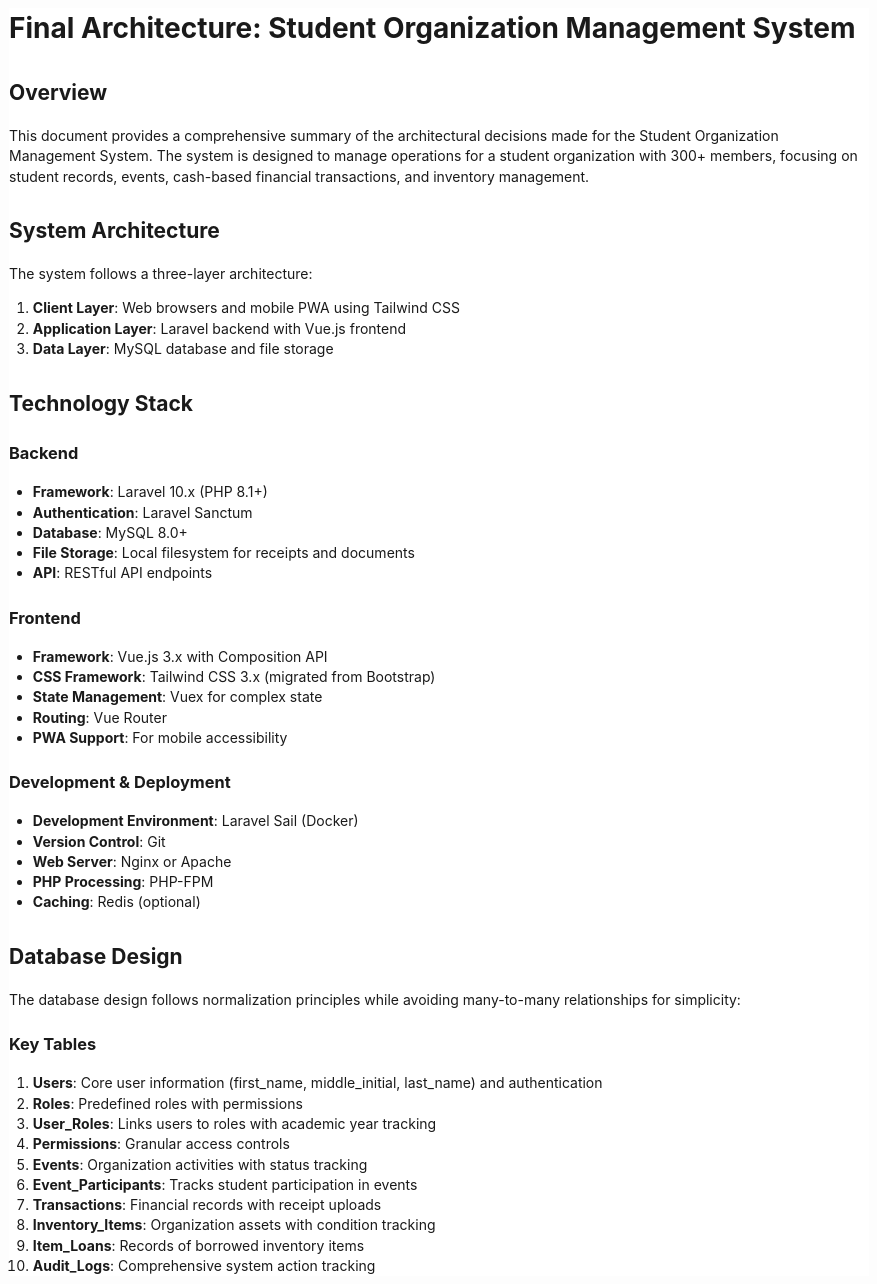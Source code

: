 # Final Architecture: Student Organization Management System

## Overview

This document provides a comprehensive summary of the architectural decisions made for the Student Organization Management System. The system is designed to manage operations for a student organization with 300+ members, focusing on student records, events, cash-based financial transactions, and inventory management.

## System Architecture

The system follows a three-layer architecture:

1. **Client Layer**: Web browsers and mobile PWA using Tailwind CSS
2. **Application Layer**: Laravel backend with Vue.js frontend
3. **Data Layer**: MySQL database and file storage

## Technology Stack

### Backend
- **Framework**: Laravel 10.x (PHP 8.1+)
- **Authentication**: Laravel Sanctum
- **Database**: MySQL 8.0+
- **File Storage**: Local filesystem for receipts and documents
- **API**: RESTful API endpoints

### Frontend
- **Framework**: Vue.js 3.x with Composition API
- **CSS Framework**: Tailwind CSS 3.x (migrated from Bootstrap)
- **State Management**: Vuex for complex state
- **Routing**: Vue Router
- **PWA Support**: For mobile accessibility

### Development & Deployment
- **Development Environment**: Laravel Sail (Docker)
- **Version Control**: Git
- **Web Server**: Nginx or Apache
- **PHP Processing**: PHP-FPM
- **Caching**: Redis (optional)

## Database Design

The database design follows normalization principles while avoiding many-to-many relationships for simplicity:

### Key Tables
1. **Users**: Core user information (first_name, middle_initial, last_name) and authentication
2. **Roles**: Predefined roles with permissions
3. **User_Roles**: Links users to roles with academic year tracking
4. **Permissions**: Granular access controls
5. **Events**: Organization activities with status tracking
6. **Event_Participants**: Tracks student participation in events
7. **Transactions**: Financial records with receipt uploads
8. **Inventory_Items**: Organization assets with condition tracking
9. **Item_Loans**: Records of borrowed inventory items
10. **Audit_Logs**: Comprehensive system action tracking
